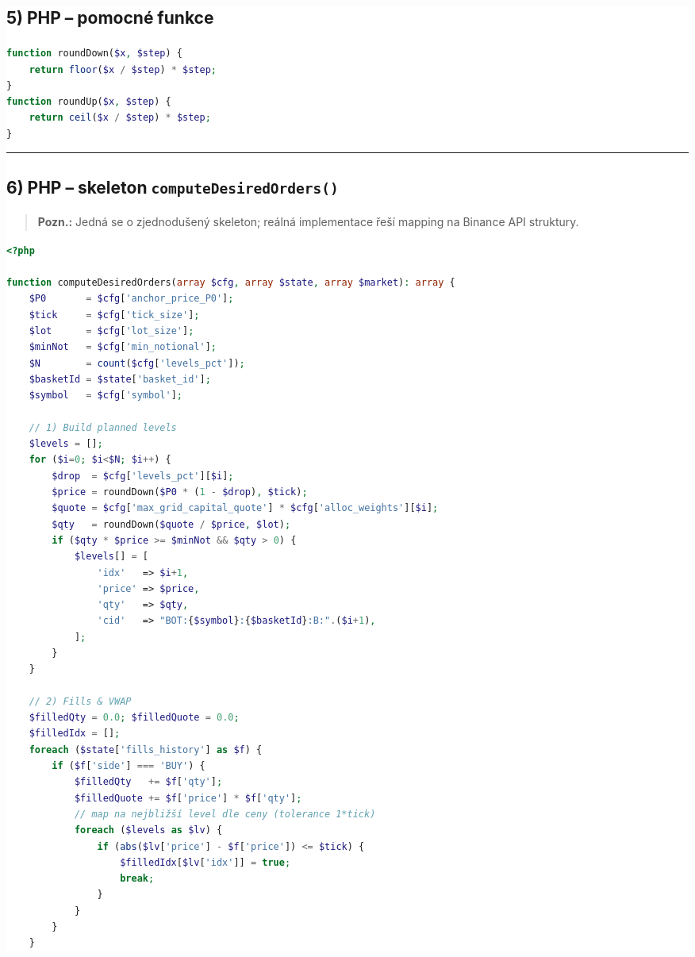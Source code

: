 
## 5) PHP – pomocné funkce

```php
function roundDown($x, $step) {
    return floor($x / $step) * $step;
}
function roundUp($x, $step) {
    return ceil($x / $step) * $step;
}
```

---

## 6) PHP – skeleton `computeDesiredOrders()`

> **Pozn.:** Jedná se o zjednodušený skeleton; reálná implementace řeší mapping na Binance API struktury.

```php
<?php

function computeDesiredOrders(array $cfg, array $state, array $market): array {
    $P0       = $cfg['anchor_price_P0'];
    $tick     = $cfg['tick_size'];
    $lot      = $cfg['lot_size'];
    $minNot   = $cfg['min_notional'];
    $N        = count($cfg['levels_pct']);
    $basketId = $state['basket_id'];
    $symbol   = $cfg['symbol'];

    // 1) Build planned levels
    $levels = [];
    for ($i=0; $i<$N; $i++) {
        $drop  = $cfg['levels_pct'][$i];
        $price = roundDown($P0 * (1 - $drop), $tick);
        $quote = $cfg['max_grid_capital_quote'] * $cfg['alloc_weights'][$i];
        $qty   = roundDown($quote / $price, $lot);
        if ($qty * $price >= $minNot && $qty > 0) {
            $levels[] = [
                'idx'   => $i+1,
                'price' => $price,
                'qty'   => $qty,
                'cid'   => "BOT:{$symbol}:{$basketId}:B:".($i+1),
            ];
        }
    }

    // 2) Fills & VWAP
    $filledQty = 0.0; $filledQuote = 0.0;
    $filledIdx = [];
    foreach ($state['fills_history'] as $f) {
        if ($f['side'] === 'BUY') {
            $filledQty   += $f['qty'];
            $filledQuote += $f['price'] * $f['qty'];
            // map na nejbližší level dle ceny (tolerance 1*tick)
            foreach ($levels as $lv) {
                if (abs($lv['price'] - $f['price']) <= $tick) {
                    $filledIdx[$lv['idx']] = true;
                    break;
                }
            }
        }
    }
```